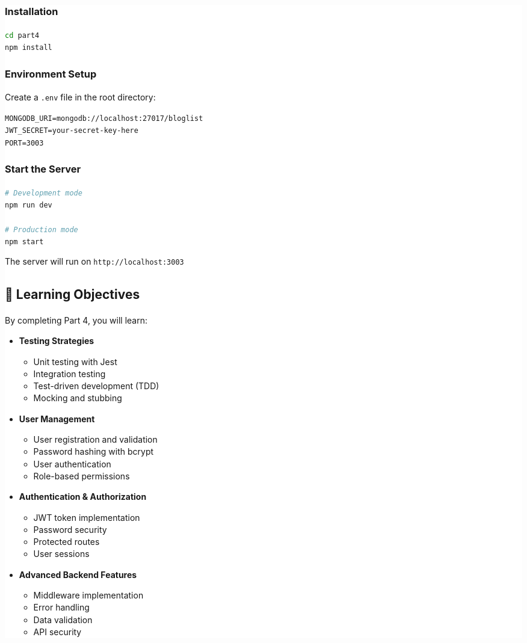 ### Installation

```bash
cd part4
npm install
```

### Environment Setup

Create a `.env` file in the root directory:

```env
MONGODB_URI=mongodb://localhost:27017/bloglist
JWT_SECRET=your-secret-key-here
PORT=3003
```

### Start the Server

```bash
# Development mode
npm run dev

# Production mode
npm start
```

The server will run on `http://localhost:3003`

## 🎯 Learning Objectives

By completing Part 4, you will learn:

- **Testing Strategies**
  - Unit testing with Jest
  - Integration testing
  - Test-driven development (TDD)
  - Mocking and stubbing

- **User Management**
  - User registration and validation
  - Password hashing with bcrypt
  - User authentication
  - Role-based permissions

- **Authentication & Authorization**
  - JWT token implementation
  - Password security
  - Protected routes
  - User sessions

- **Advanced Backend Features**
  - Middleware implementation
  - Error handling
  - Data validation
  - API security
